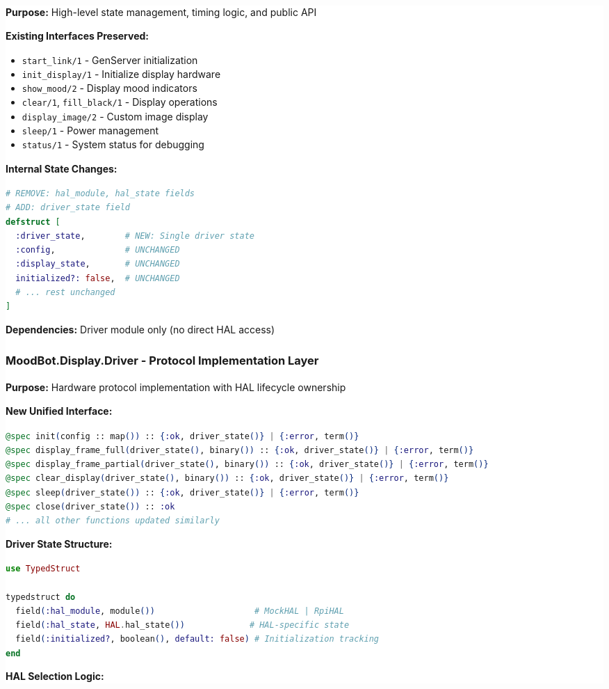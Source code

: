 **Purpose:** High-level state management, timing logic, and public API

**Existing Interfaces Preserved:**

- `start_link/1` - GenServer initialization
- `init_display/1` - Initialize display hardware
- `show_mood/2` - Display mood indicators  
- `clear/1`, `fill_black/1` - Display operations
- `display_image/2` - Custom image display
- `sleep/1` - Power management
- `status/1` - System status for debugging

**Internal State Changes:**

```elixir
# REMOVE: hal_module, hal_state fields
# ADD: driver_state field
defstruct [
  :driver_state,        # NEW: Single driver state 
  :config,              # UNCHANGED
  :display_state,       # UNCHANGED  
  initialized?: false,  # UNCHANGED
  # ... rest unchanged
]
```

**Dependencies:** Driver module only (no direct HAL access)

### MoodBot.Display.Driver - Protocol Implementation Layer  

**Purpose:** Hardware protocol implementation with HAL lifecycle ownership

**New Unified Interface:**

```elixir
@spec init(config :: map()) :: {:ok, driver_state()} | {:error, term()}
@spec display_frame_full(driver_state(), binary()) :: {:ok, driver_state()} | {:error, term()}  
@spec display_frame_partial(driver_state(), binary()) :: {:ok, driver_state()} | {:error, term()}
@spec clear_display(driver_state(), binary()) :: {:ok, driver_state()} | {:error, term()}
@spec sleep(driver_state()) :: {:ok, driver_state()} | {:error, term()}
@spec close(driver_state()) :: :ok
# ... all other functions updated similarly
```

**Driver State Structure:**

```elixir
use TypedStruct

typedstruct do
  field(:hal_module, module())                    # MockHAL | RpiHAL
  field(:hal_state, HAL.hal_state())             # HAL-specific state
  field(:initialized?, boolean(), default: false) # Initialization tracking
end
```

**HAL Selection Logic:**
